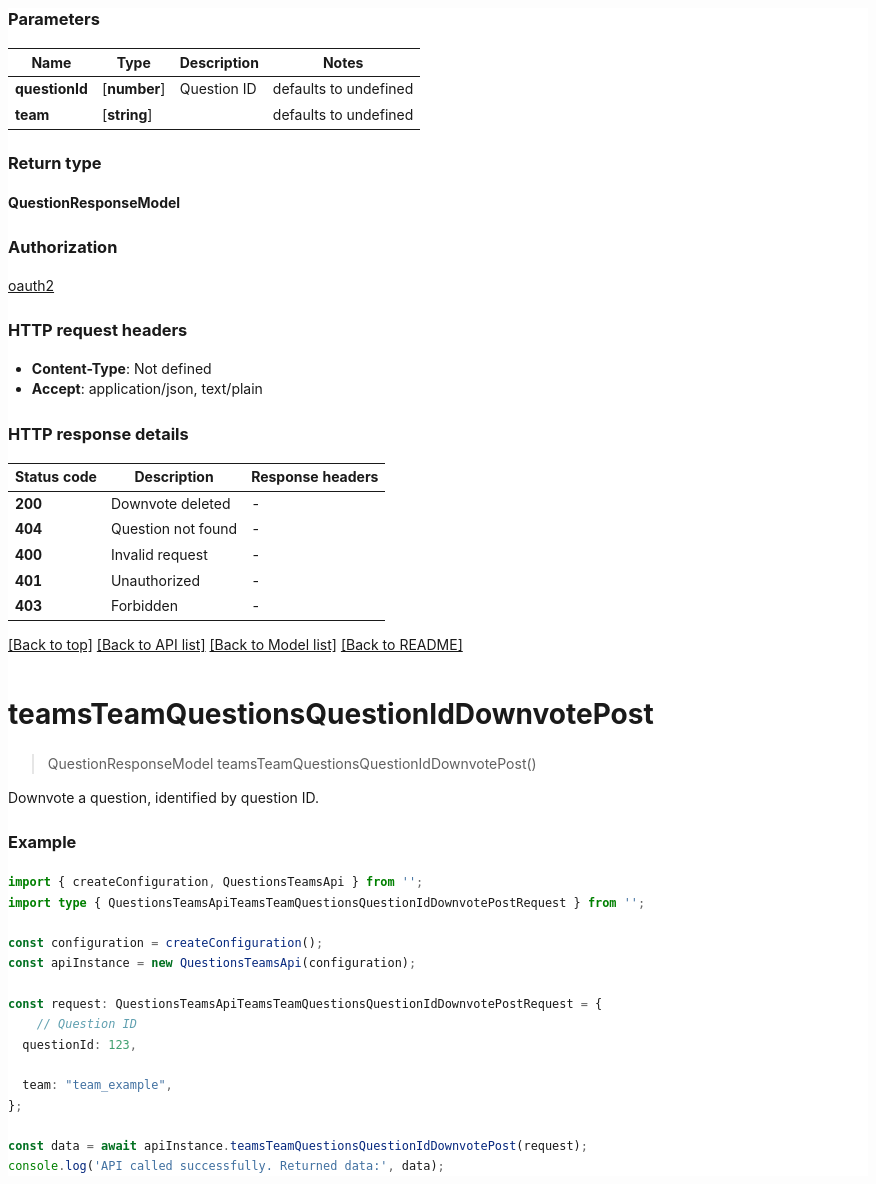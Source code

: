 
### Parameters

Name | Type | Description  | Notes
------------- | ------------- | ------------- | -------------
 **questionId** | [**number**] | Question ID | defaults to undefined
 **team** | [**string**] |  | defaults to undefined


### Return type

**QuestionResponseModel**

### Authorization

[oauth2](README.md#oauth2)

### HTTP request headers

 - **Content-Type**: Not defined
 - **Accept**: application/json, text/plain


### HTTP response details
| Status code | Description | Response headers |
|-------------|-------------|------------------|
**200** | Downvote deleted |  -  |
**404** | Question not found |  -  |
**400** | Invalid request |  -  |
**401** | Unauthorized |  -  |
**403** | Forbidden |  -  |

[[Back to top]](#) [[Back to API list]](README.md#documentation-for-api-endpoints) [[Back to Model list]](README.md#documentation-for-models) [[Back to README]](README.md)

# **teamsTeamQuestionsQuestionIdDownvotePost**
> QuestionResponseModel teamsTeamQuestionsQuestionIdDownvotePost()

Downvote a question, identified by question ID.

### Example


```typescript
import { createConfiguration, QuestionsTeamsApi } from '';
import type { QuestionsTeamsApiTeamsTeamQuestionsQuestionIdDownvotePostRequest } from '';

const configuration = createConfiguration();
const apiInstance = new QuestionsTeamsApi(configuration);

const request: QuestionsTeamsApiTeamsTeamQuestionsQuestionIdDownvotePostRequest = {
    // Question ID
  questionId: 123,
  
  team: "team_example",
};

const data = await apiInstance.teamsTeamQuestionsQuestionIdDownvotePost(request);
console.log('API called successfully. Returned data:', data);
```
